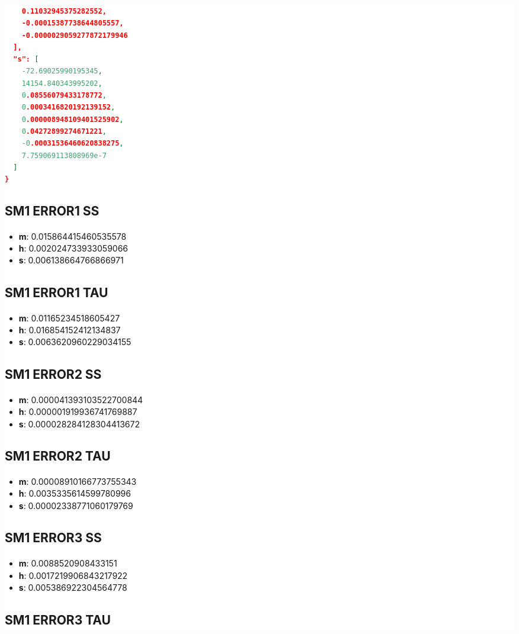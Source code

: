 ```json
    0.11032945375282552,
    -0.00015387738644805557,
    -0.0000029059277872179946
  ],
  "s": [
    -72.69025990195345,
    14154.840343995202,
    0.08556079433178772,
    0.0003416820192139152,
    0.000008948109401525902,
    0.04272899274671221,
    -0.00031536460620838275,
    7.759069113808969e-7
  ]
}
```

## SM1 ERROR1 SS

- **m**: 0.015864415460535578
- **h**: 0.002024733933059066
- **s**: 0.006138664766866971

## SM1 ERROR1 TAU

- **m**: 0.01165234518605427
- **h**: 0.016854152412134837
- **s**: 0.0063620960229034155

## SM1 ERROR2 SS

- **m**: 0.000041393103522700844
- **h**: 0.000001919936741769887
- **s**: 0.000028284128304413672

## SM1 ERROR2 TAU

- **m**: 0.00008910166773755343
- **h**: 0.0035335614599780996
- **s**: 0.00002338771060179769

## SM1 ERROR3 SS

- **m**: 0.0088520908433151
- **h**: 0.0017219906843217922
- **s**: 0.005386922304564778

## SM1 ERROR3 TAU
